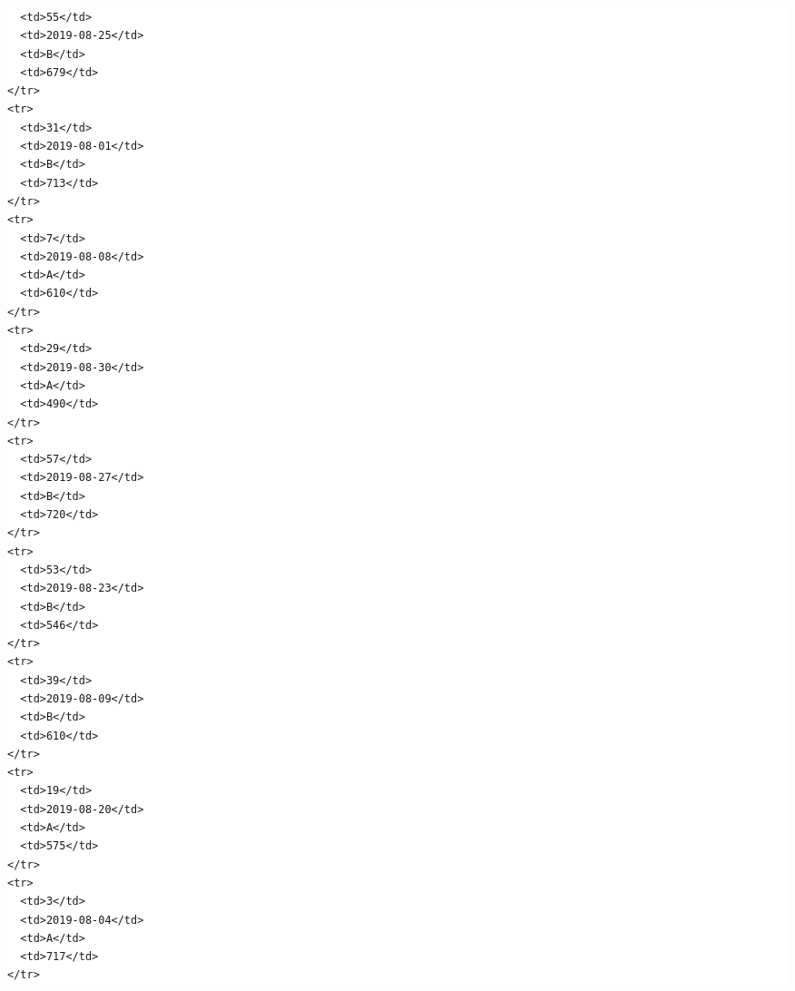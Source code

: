       <td>55</td>
      <td>2019-08-25</td>
      <td>B</td>
      <td>679</td>
    </tr>
    <tr>
      <td>31</td>
      <td>2019-08-01</td>
      <td>B</td>
      <td>713</td>
    </tr>
    <tr>
      <td>7</td>
      <td>2019-08-08</td>
      <td>A</td>
      <td>610</td>
    </tr>
    <tr>
      <td>29</td>
      <td>2019-08-30</td>
      <td>A</td>
      <td>490</td>
    </tr>
    <tr>
      <td>57</td>
      <td>2019-08-27</td>
      <td>B</td>
      <td>720</td>
    </tr>
    <tr>
      <td>53</td>
      <td>2019-08-23</td>
      <td>B</td>
      <td>546</td>
    </tr>
    <tr>
      <td>39</td>
      <td>2019-08-09</td>
      <td>B</td>
      <td>610</td>
    </tr>
    <tr>
      <td>19</td>
      <td>2019-08-20</td>
      <td>A</td>
      <td>575</td>
    </tr>
    <tr>
      <td>3</td>
      <td>2019-08-04</td>
      <td>A</td>
      <td>717</td>
    </tr>
  </tbody>
</table>
</div>
